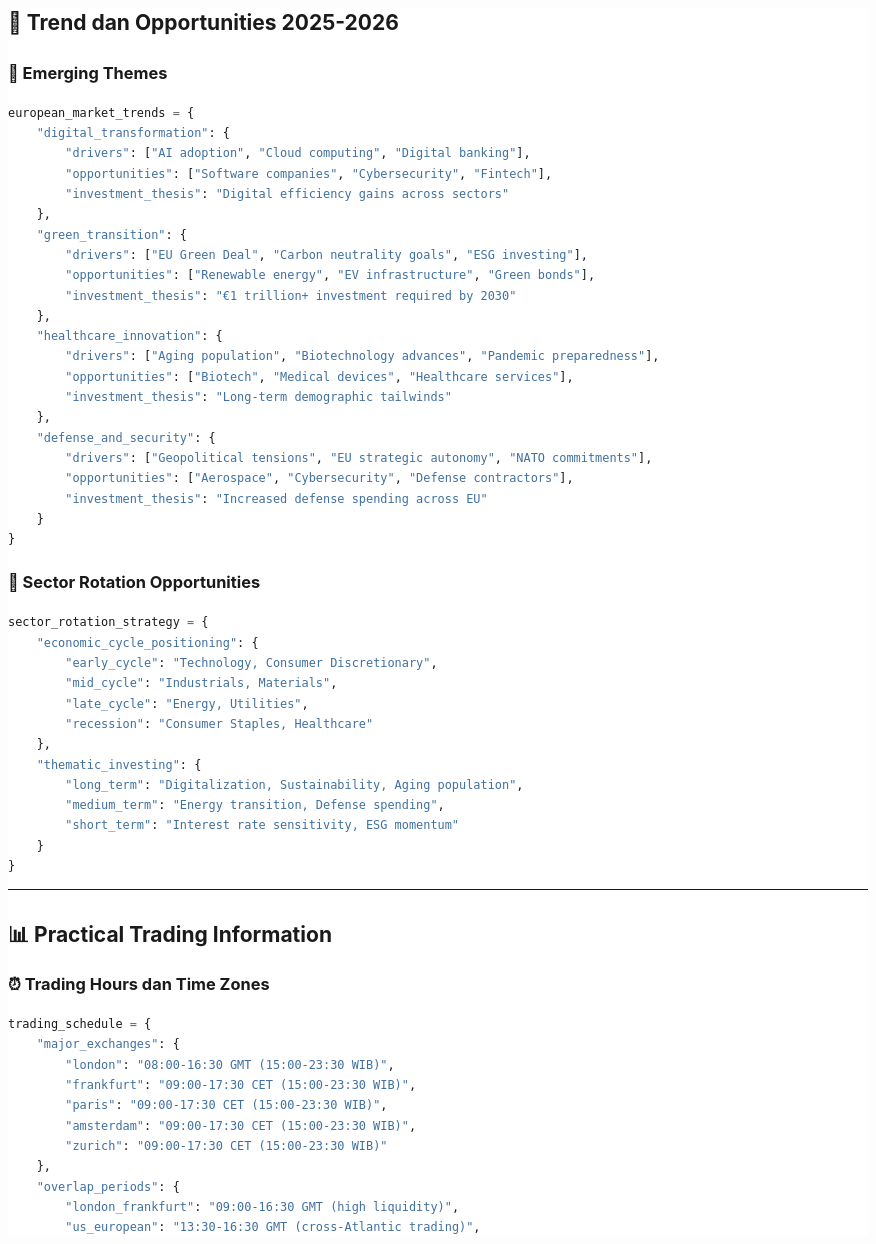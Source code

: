 
## 🚀 Trend dan Opportunities 2025-2026

### 🔮 Emerging Themes
```python
european_market_trends = {
    "digital_transformation": {
        "drivers": ["AI adoption", "Cloud computing", "Digital banking"],
        "opportunities": ["Software companies", "Cybersecurity", "Fintech"],
        "investment_thesis": "Digital efficiency gains across sectors"
    },
    "green_transition": {
        "drivers": ["EU Green Deal", "Carbon neutrality goals", "ESG investing"],
        "opportunities": ["Renewable energy", "EV infrastructure", "Green bonds"],
        "investment_thesis": "€1 trillion+ investment required by 2030"
    },
    "healthcare_innovation": {
        "drivers": ["Aging population", "Biotechnology advances", "Pandemic preparedness"],
        "opportunities": ["Biotech", "Medical devices", "Healthcare services"],
        "investment_thesis": "Long-term demographic tailwinds"
    },
    "defense_and_security": {
        "drivers": ["Geopolitical tensions", "EU strategic autonomy", "NATO commitments"],
        "opportunities": ["Aerospace", "Cybersecurity", "Defense contractors"],
        "investment_thesis": "Increased defense spending across EU"
    }
}
```

### 🎯 Sector Rotation Opportunities
```python
sector_rotation_strategy = {
    "economic_cycle_positioning": {
        "early_cycle": "Technology, Consumer Discretionary",
        "mid_cycle": "Industrials, Materials",
        "late_cycle": "Energy, Utilities",
        "recession": "Consumer Staples, Healthcare"
    },
    "thematic_investing": {
        "long_term": "Digitalization, Sustainability, Aging population",
        "medium_term": "Energy transition, Defense spending",
        "short_term": "Interest rate sensitivity, ESG momentum"
    }
}
```

---

## 📊 Practical Trading Information

### ⏰ Trading Hours dan Time Zones
```python
trading_schedule = {
    "major_exchanges": {
        "london": "08:00-16:30 GMT (15:00-23:30 WIB)",
        "frankfurt": "09:00-17:30 CET (15:00-23:30 WIB)",
        "paris": "09:00-17:30 CET (15:00-23:30 WIB)",
        "amsterdam": "09:00-17:30 CET (15:00-23:30 WIB)",
        "zurich": "09:00-17:30 CET (15:00-23:30 WIB)"
    },
    "overlap_periods": {
        "london_frankfurt": "09:00-16:30 GMT (high liquidity)",
        "us_european": "13:30-16:30 GMT (cross-Atlantic trading)",
```